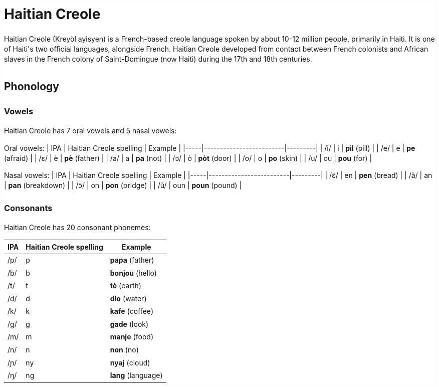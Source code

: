 # Haitian Creole

Haitian Creole (Kreyòl ayisyen) is a French-based creole language spoken by about 10-12 million people, primarily in Haiti. It is one of Haiti's two official languages, alongside French. Haitian Creole developed from contact between French colonists and African slaves in the French colony of Saint-Domingue (now Haiti) during the 17th and 18th centuries.

## Phonology

### Vowels

Haitian Creole has 7 oral vowels and 5 nasal vowels:

Oral vowels:
| IPA | Haitian Creole spelling | Example |
|-----|-------------------------|---------|
| /i/ | i | **pil** (pill) |
| /e/ | e | **pe** (afraid) |
| /ɛ/ | è | **pè** (father) |
| /a/ | a | **pa** (not) |
| /ɔ/ | ò | **pòt** (door) |
| /o/ | o | **po** (skin) |
| /u/ | ou | **pou** (for) |

Nasal vowels:
| IPA | Haitian Creole spelling | Example |
|-----|-------------------------|---------|
| /ɛ̃/ | en | **pen** (bread) |
| /ã/ | an | **pan** (breakdown) |
| /ɔ̃/ | on | **pon** (bridge) |
| /ũ/ | oun | **poun** (pound) |

### Consonants

Haitian Creole has 20 consonant phonemes:

| IPA | Haitian Creole spelling | Example |
|-----|-------------------------|---------|
| /p/ | p | **papa** (father) |
| /b/ | b | **bonjou** (hello) |
| /t/ | t | **tè** (earth) |
| /d/ | d | **dlo** (water) |
| /k/ | k | **kafe** (coffee) |
| /g/ | g | **gade** (look) |
| /m/ | m | **manje** (food) |
| /n/ | n | **non** (no) |
| /ɲ/ | ny | **nyaj** (cloud) |
| /ŋ/ | ng | **lang** (language) |